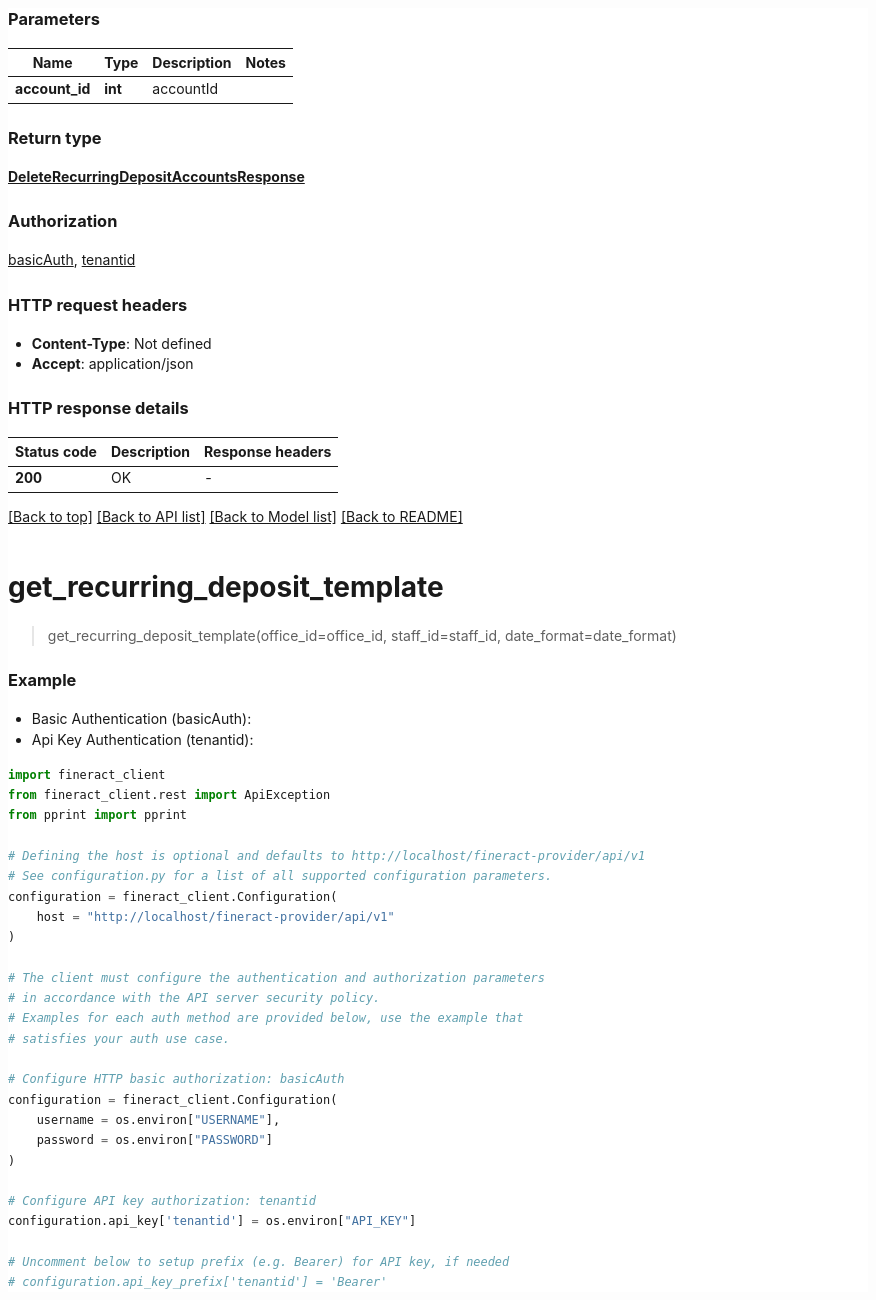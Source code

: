 

### Parameters


Name | Type | Description  | Notes
------------- | ------------- | ------------- | -------------
 **account_id** | **int**| accountId | 

### Return type

[**DeleteRecurringDepositAccountsResponse**](DeleteRecurringDepositAccountsResponse.md)

### Authorization

[basicAuth](../README.md#basicAuth), [tenantid](../README.md#tenantid)

### HTTP request headers

 - **Content-Type**: Not defined
 - **Accept**: application/json

### HTTP response details

| Status code | Description | Response headers |
|-------------|-------------|------------------|
**200** | OK |  -  |

[[Back to top]](#) [[Back to API list]](../README.md#documentation-for-api-endpoints) [[Back to Model list]](../README.md#documentation-for-models) [[Back to README]](../README.md)

# **get_recurring_deposit_template**
> get_recurring_deposit_template(office_id=office_id, staff_id=staff_id, date_format=date_format)

### Example

* Basic Authentication (basicAuth):
* Api Key Authentication (tenantid):

```python
import fineract_client
from fineract_client.rest import ApiException
from pprint import pprint

# Defining the host is optional and defaults to http://localhost/fineract-provider/api/v1
# See configuration.py for a list of all supported configuration parameters.
configuration = fineract_client.Configuration(
    host = "http://localhost/fineract-provider/api/v1"
)

# The client must configure the authentication and authorization parameters
# in accordance with the API server security policy.
# Examples for each auth method are provided below, use the example that
# satisfies your auth use case.

# Configure HTTP basic authorization: basicAuth
configuration = fineract_client.Configuration(
    username = os.environ["USERNAME"],
    password = os.environ["PASSWORD"]
)

# Configure API key authorization: tenantid
configuration.api_key['tenantid'] = os.environ["API_KEY"]

# Uncomment below to setup prefix (e.g. Bearer) for API key, if needed
# configuration.api_key_prefix['tenantid'] = 'Bearer'
```